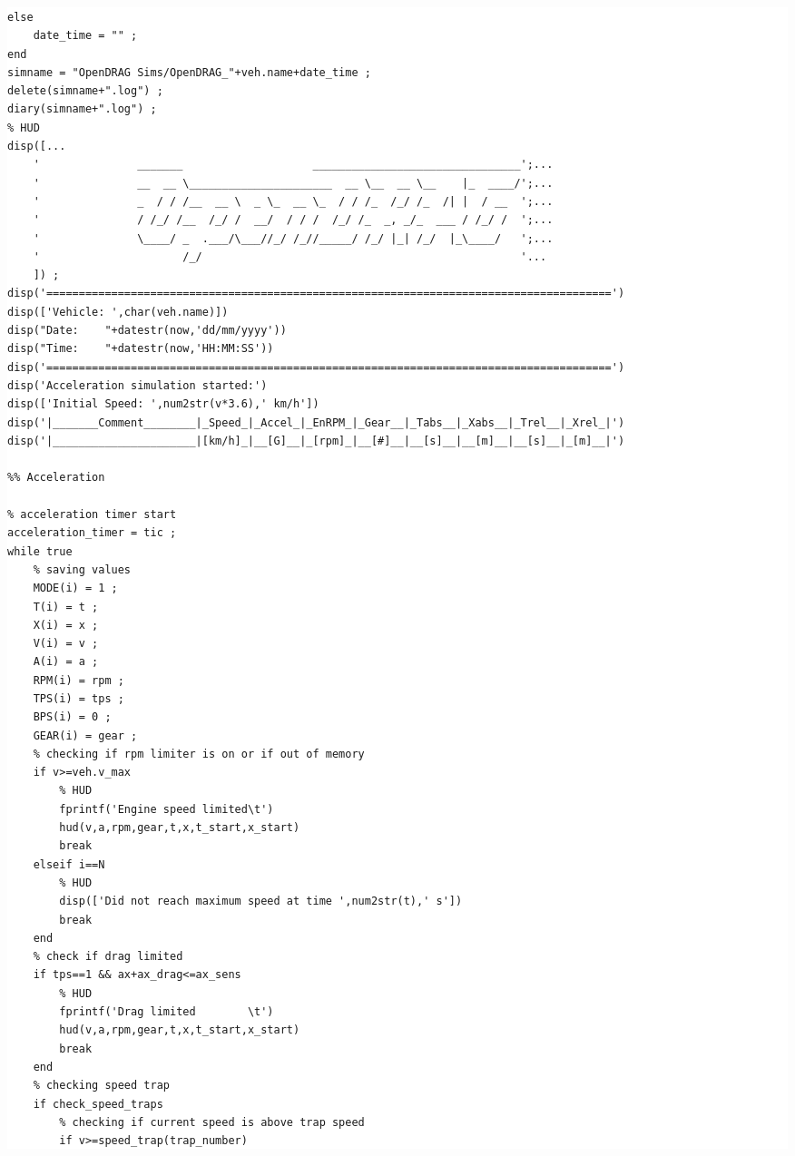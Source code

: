 ```
else
    date_time = "" ;
end
simname = "OpenDRAG Sims/OpenDRAG_"+veh.name+date_time ;
delete(simname+".log") ;
diary(simname+".log") ;
% HUD
disp([...
    '               _______                    ________________________________';...
    '               __  __ \______________________  __ \__  __ \__    |_  ____/';...
    '               _  / / /__  __ \  _ \_  __ \_  / / /_  /_/ /_  /| |  / __  ';...
    '               / /_/ /__  /_/ /  __/  / / /  /_/ /_  _, _/_  ___ / /_/ /  ';...
    '               \____/ _  .___/\___//_/ /_//_____/ /_/ |_| /_/  |_\____/   ';...
    '                      /_/                                                 '...
    ]) ;
disp('=======================================================================================')
disp(['Vehicle: ',char(veh.name)])
disp("Date:    "+datestr(now,'dd/mm/yyyy'))
disp("Time:    "+datestr(now,'HH:MM:SS'))
disp('=======================================================================================')
disp('Acceleration simulation started:')
disp(['Initial Speed: ',num2str(v*3.6),' km/h'])
disp('|_______Comment________|_Speed_|_Accel_|_EnRPM_|_Gear__|_Tabs__|_Xabs__|_Trel__|_Xrel_|')
disp('|______________________|[km/h]_|__[G]__|_[rpm]_|__[#]__|__[s]__|__[m]__|__[s]__|_[m]__|')

%% Acceleration

% acceleration timer start
acceleration_timer = tic ;
while true
    % saving values
    MODE(i) = 1 ;
    T(i) = t ;
    X(i) = x ;
    V(i) = v ;
    A(i) = a ;
    RPM(i) = rpm ;
    TPS(i) = tps ;
    BPS(i) = 0 ;
    GEAR(i) = gear ;
    % checking if rpm limiter is on or if out of memory
    if v>=veh.v_max
        % HUD
        fprintf('Engine speed limited\t')
        hud(v,a,rpm,gear,t,x,t_start,x_start)
        break
    elseif i==N
        % HUD
        disp(['Did not reach maximum speed at time ',num2str(t),' s'])
        break
    end
    % check if drag limited
    if tps==1 && ax+ax_drag<=ax_sens
        % HUD
        fprintf('Drag limited        \t')
        hud(v,a,rpm,gear,t,x,t_start,x_start)
        break
    end
    % checking speed trap
    if check_speed_traps
        % checking if current speed is above trap speed
        if v>=speed_trap(trap_number)
```